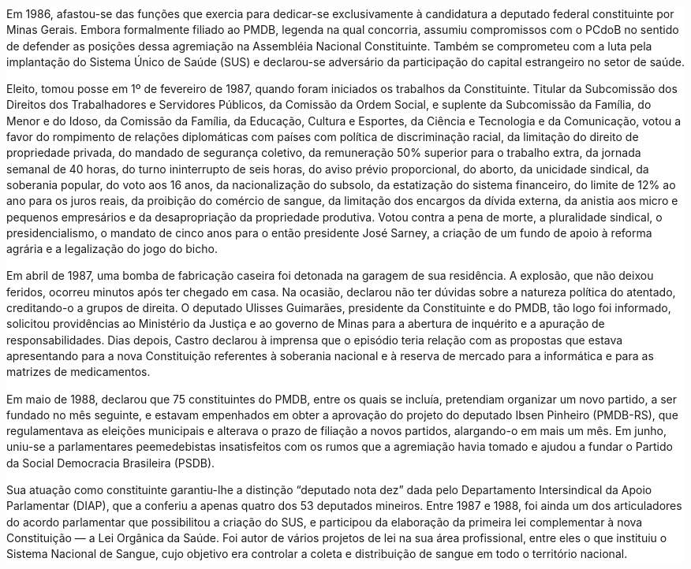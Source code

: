 Em 1986, afastou-se das funções que exercia para dedicar-se
exclusivamente à candidatura a deputado federal constituinte por Minas
Gerais. Embora formalmente filiado ao PMDB, legenda na qual concorria,
assumiu compromissos com o PCdoB no sentido de defender as posições
dessa agremiação na Assembléia Nacional Constituinte. Também se
comprometeu com a luta pela implantação do Sistema Único de Saúde (SUS)
e declarou-se adversário da participação do capital estrangeiro no setor
de saúde.

Eleito, tomou posse em 1º de fevereiro de 1987, quando foram iniciados
os trabalhos da Constituinte. Titular da Subcomissão dos Direitos dos
Trabalhadores e Servidores Públicos, da Comissão da Ordem Social, e
suplente da Subcomissão da Família, do Menor e do Idoso, da Comissão da
Família, da Educação, Cultura e Esportes, da Ciência e Tecnologia e da
Comunicação, votou a favor do rompimento de relações diplomáticas com
países com política de discriminação racial, da limitação do direito de
propriedade privada, do mandado de segurança coletivo, da remuneração
50% superior para o trabalho extra, da jornada semanal de 40 horas, do
turno ininterrupto de seis horas, do aviso prévio proporcional, do
aborto, da unicidade sindical, da soberania popular, do voto aos 16
anos, da nacionalização do subsolo, da estatização do sistema
financeiro, do limite de 12% ao ano para os juros reais, da proibição do
comércio de sangue, da limitação dos encargos da dívida externa, da
anistia aos micro e pequenos empresários e da desapropriação da
propriedade produtiva. Votou contra a pena de morte, a pluralidade
sindical, o presidencialismo, o mandato de cinco anos para o então
presidente José Sarney, a criação de um fundo de apoio à reforma agrária
e a legalização do jogo do bicho.

Em abril de 1987, uma bomba de fabricação caseira foi detonada na
garagem de sua residência. A explosão, que não deixou feridos, ocorreu
minutos após ter chegado em casa. Na ocasião, declarou não ter dúvidas
sobre a natureza política do atentado, creditando-o a grupos de direita.
O deputado Ulisses Guimarães, presidente da Constituinte e do PMDB, tão
logo foi informado, solicitou providências ao Ministério da Justiça e ao
governo de Minas para a abertura de inquérito e a apuração de
responsabilidades. Dias depois, Castro declarou à imprensa que o
episódio teria relação com as propostas que estava apresentando para a
nova Constituição referentes à soberania nacional e à reserva de mercado
para a informática e para as matrizes de medicamentos.

Em maio de 1988, declarou que 75 constituintes do PMDB, entre os quais
se incluía, pretendiam organizar um novo partido, a ser fundado no mês
seguinte, e estavam empenhados em obter a aprovação do projeto do
deputado Ibsen Pinheiro (PMDB-RS), que regulamentava as eleições
municipais e alterava o prazo de filiação a novos partidos, alargando-o
em mais um mês. Em junho, uniu-se a parlamentares peemedebistas
insatisfeitos com os rumos que a agremiação havia tomado e ajudou a
fundar o Partido da Social Democracia Brasileira (PSDB).

Sua atuação como constituinte garantiu-lhe a distinção “deputado nota
dez” dada pelo Departamento Intersindical da Apoio Parlamentar (DIAP),
que a conferiu a apenas quatro dos 53 deputados mineiros. Entre 1987 e
1988, foi ainda um dos articuladores do acordo parlamentar que
possibilitou a criação do SUS, e participou da elaboração da primeira
lei complementar à nova Constituição — a Lei Orgânica da Saúde. Foi
autor de vários projetos de lei na sua área profissional, entre eles o
que instituiu o Sistema Nacional de Sangue, cujo objetivo era controlar
a coleta e distribuição de sangue em todo o território nacional.
